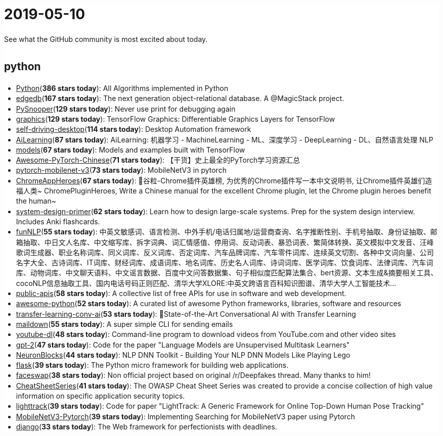 # 2019-05-10
See what the GitHub community is most excited about today.

## python
* [Python](https://github.com/TheAlgorithms/Python)(**386 stars today**): All Algorithms implemented in Python
* [edgedb](https://github.com/edgedb/edgedb)(**167 stars today**): The next generation object-relational database. A @MagicStack project.
* [PySnooper](https://github.com/cool-RR/PySnooper)(**129 stars today**): Never use print for debugging again
* [graphics](https://github.com/tensorflow/graphics)(**129 stars today**): TensorFlow Graphics: Differentiable Graphics Layers for TensorFlow
* [self-driving-desktop](https://github.com/hofstadter-io/self-driving-desktop)(**114 stars today**): Desktop Automation framework
* [AiLearning](https://github.com/apachecn/AiLearning)(**87 stars today**): AiLearning: 机器学习 - MachineLearning - ML、深度学习 - DeepLearning - DL、自然语言处理 NLP
* [models](https://github.com/tensorflow/models)(**67 stars today**): Models and examples built with TensorFlow
* [Awesome-PyTorch-Chinese](https://github.com/INTERMT/Awesome-PyTorch-Chinese)(**71 stars today**): 【干货】史上最全的PyTorch学习资源汇总
* [pytorch-mobilenet-v3](https://github.com/kuan-wang/pytorch-mobilenet-v3)(**73 stars today**): MobileNetV3 in pytorch
* [ChromeAppHeroes](https://github.com/zhaoolee/ChromeAppHeroes)(**67 stars today**): 🌈谷粒-Chrome插件英雄榜, 为优秀的Chrome插件写一本中文说明书, 让Chrome插件英雄们造福人类~ ChromePluginHeroes, Write a Chinese manual for the excellent Chrome plugin, let the Chrome plugin heroes benefit the human~
* [system-design-primer](https://github.com/donnemartin/system-design-primer)(**62 stars today**): Learn how to design large-scale systems. Prep for the system design interview. Includes Anki flashcards.
* [funNLP](https://github.com/fighting41love/funNLP)(**55 stars today**): 中英文敏感词、语言检测、中外手机/电话归属地/运营商查询、名字推断性别、手机号抽取、身份证抽取、邮箱抽取、中日文人名库、中文缩写库、拆字词典、词汇情感值、停用词、反动词表、暴恐词表、繁简体转换、英文模拟中文发音、汪峰歌词生成器、职业名称词库、同义词库、反义词库、否定词库、汽车品牌词库、汽车零件词库、连续英文切割、各种中文词向量、公司名字大全、古诗词库、IT词库、财经词库、成语词库、地名词库、历史名人词库、诗词词库、医学词库、饮食词库、法律词库、汽车词库、动物词库、中文聊天语料、中文谣言数据、百度中文问答数据集、句子相似度匹配算法集合、bert资源、文本生成&摘要相关工具、cocoNLP信息抽取工具、国内电话号码正则匹配、清华大学XLORE:中英文跨语言百科知识图谱、清华大学人工智能技术…
* [public-apis](https://github.com/toddmotto/public-apis)(**58 stars today**): A collective list of free APIs for use in software and web development.
* [awesome-python](https://github.com/vinta/awesome-python)(**52 stars today**): A curated list of awesome Python frameworks, libraries, software and resources
* [transfer-learning-conv-ai](https://github.com/huggingface/transfer-learning-conv-ai)(**53 stars today**): 🦄State-of-the-Art Conversational AI with Transfer Learning
* [maildown](https://github.com/chris104957/maildown)(**55 stars today**): A super simple CLI for sending emails
* [youtube-dl](https://github.com/ytdl-org/youtube-dl)(**48 stars today**): Command-line program to download videos from YouTube.com and other video sites
* [gpt-2](https://github.com/openai/gpt-2)(**47 stars today**): Code for the paper "Language Models are Unsupervised Multitask Learners"
* [NeuronBlocks](https://github.com/microsoft/NeuronBlocks)(**44 stars today**): NLP DNN Toolkit - Building Your NLP DNN Models Like Playing Lego
* [flask](https://github.com/pallets/flask)(**39 stars today**): The Python micro framework for building web applications.
* [faceswap](https://github.com/deepfakes/faceswap)(**38 stars today**): Non official project based on original /r/Deepfakes thread. Many thanks to him!
* [CheatSheetSeries](https://github.com/OWASP/CheatSheetSeries)(**41 stars today**): The OWASP Cheat Sheet Series was created to provide a concise collection of high value information on specific application security topics.
* [lighttrack](https://github.com/Guanghan/lighttrack)(**39 stars today**): Code for paper "LightTrack: A Generic Framework for Online Top-Down Human Pose Tracking"
* [MobileNetV3-Pytorch](https://github.com/leaderj1001/MobileNetV3-Pytorch)(**39 stars today**): Implementing Searching for MobileNetV3 paper using Pytorch
* [django](https://github.com/django/django)(**33 stars today**): The Web framework for perfectionists with deadlines.
